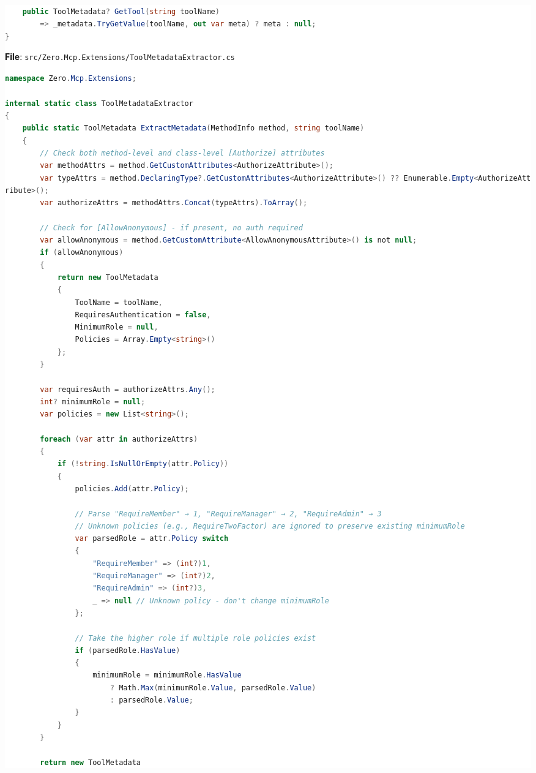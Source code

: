 ```csharp
    public ToolMetadata? GetTool(string toolName)
        => _metadata.TryGetValue(toolName, out var meta) ? meta : null;
}
```

**File**: `src/Zero.Mcp.Extensions/ToolMetadataExtractor.cs`
```csharp
namespace Zero.Mcp.Extensions;

internal static class ToolMetadataExtractor
{
    public static ToolMetadata ExtractMetadata(MethodInfo method, string toolName)
    {
        // Check both method-level and class-level [Authorize] attributes
        var methodAttrs = method.GetCustomAttributes<AuthorizeAttribute>();
        var typeAttrs = method.DeclaringType?.GetCustomAttributes<AuthorizeAttribute>() ?? Enumerable.Empty<AuthorizeAttribute>();
        var authorizeAttrs = methodAttrs.Concat(typeAttrs).ToArray();

        // Check for [AllowAnonymous] - if present, no auth required
        var allowAnonymous = method.GetCustomAttribute<AllowAnonymousAttribute>() is not null;
        if (allowAnonymous)
        {
            return new ToolMetadata
            {
                ToolName = toolName,
                RequiresAuthentication = false,
                MinimumRole = null,
                Policies = Array.Empty<string>()
            };
        }

        var requiresAuth = authorizeAttrs.Any();
        int? minimumRole = null;
        var policies = new List<string>();

        foreach (var attr in authorizeAttrs)
        {
            if (!string.IsNullOrEmpty(attr.Policy))
            {
                policies.Add(attr.Policy);

                // Parse "RequireMember" → 1, "RequireManager" → 2, "RequireAdmin" → 3
                // Unknown policies (e.g., RequireTwoFactor) are ignored to preserve existing minimumRole
                var parsedRole = attr.Policy switch
                {
                    "RequireMember" => (int?)1,
                    "RequireManager" => (int?)2,
                    "RequireAdmin" => (int?)3,
                    _ => null // Unknown policy - don't change minimumRole
                };

                // Take the higher role if multiple role policies exist
                if (parsedRole.HasValue)
                {
                    minimumRole = minimumRole.HasValue
                        ? Math.Max(minimumRole.Value, parsedRole.Value)
                        : parsedRole.Value;
                }
            }
        }

        return new ToolMetadata
```
